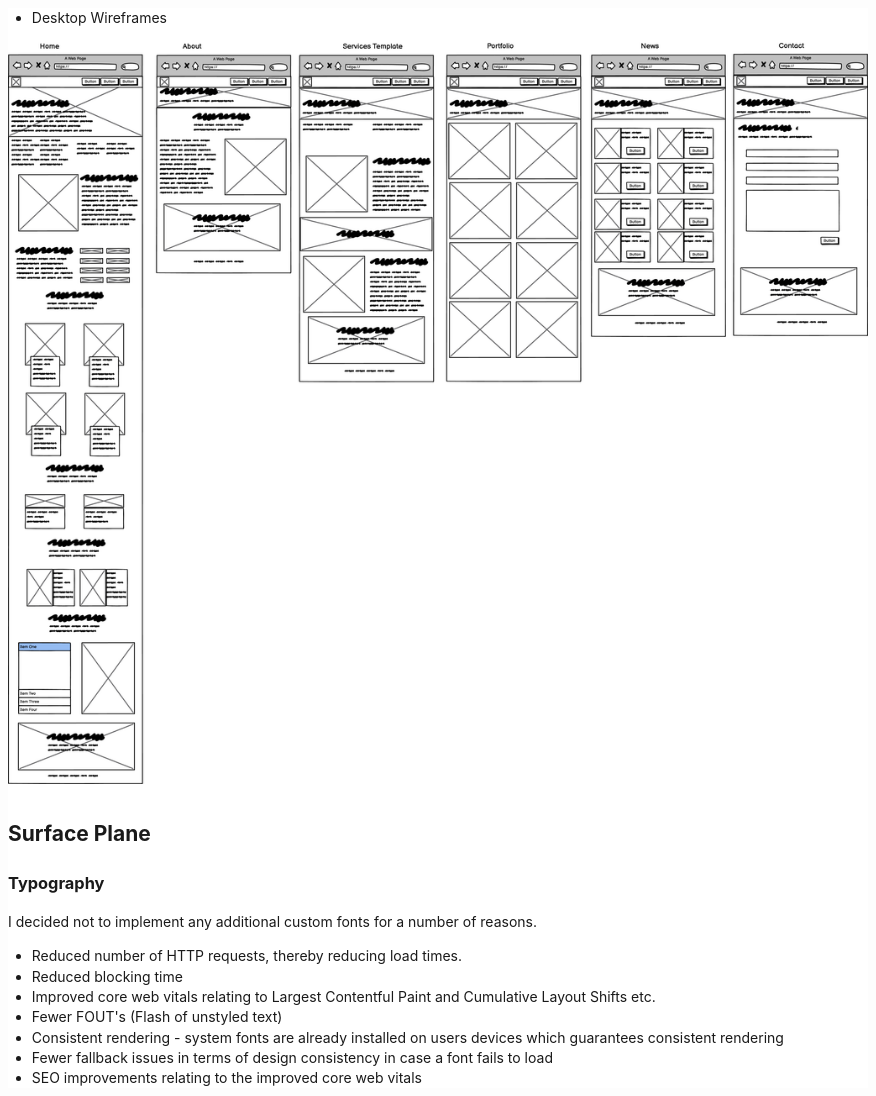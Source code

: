 - Desktop Wireframes

![Desktop Wireframes](docs/wireframes/desktop-wireframes.png)

## Surface Plane

### Typography

I decided not to implement any additional custom fonts for a number of reasons.

- Reduced number of HTTP requests, thereby reducing load times.
- Reduced blocking time
- Improved core web vitals relating to Largest Contentful Paint and Cumulative Layout Shifts etc.
- Fewer FOUT's (Flash of unstyled text)
- Consistent rendering - system fonts are already installed on users devices which guarantees consistent rendering
- Fewer fallback issues in terms of design consistency in case a font fails to load
- SEO improvements relating to the improved core web vitals
